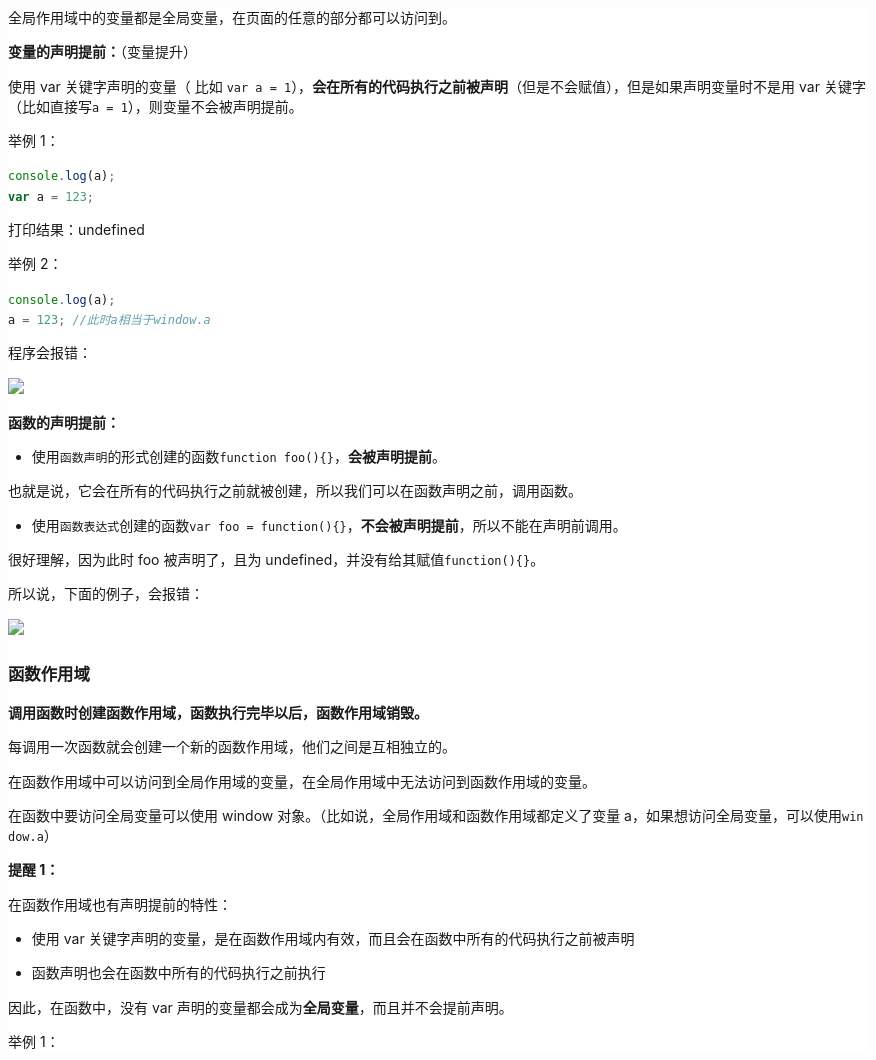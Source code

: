 全局作用域中的变量都是全局变量，在页面的任意的部分都可以访问到。

**变量的声明提前：**（变量提升）

使用 var 关键字声明的变量（ 比如 `var a = 1`），**会在所有的代码执行之前被声明**（但是不会赋值），但是如果声明变量时不是用 var 关键字（比如直接写`a = 1`），则变量不会被声明提前。

举例 1：

```javascript
console.log(a);
var a = 123;
```

打印结果：undefined

举例 2：

```javascript
console.log(a);
a = 123; //此时a相当于window.a
```

程序会报错：

![](https://raw.githubusercontent.com/zhanghaooss/clouding/master/img/20180314_2136.png)

**函数的声明提前：**

- 使用`函数声明`的形式创建的函数`function foo(){}`，**会被声明提前**。

也就是说，它会在所有的代码执行之前就被创建，所以我们可以在函数声明之前，调用函数。

- 使用`函数表达式`创建的函数`var foo = function(){}`，**不会被声明提前**，所以不能在声明前调用。

很好理解，因为此时 foo 被声明了，且为 undefined，并没有给其赋值`function(){}`。

所以说，下面的例子，会报错：

![](https://raw.githubusercontent.com/zhanghaooss/clouding/master/img/20180314_2145.png)

### 函数作用域

**调用函数时创建函数作用域，函数执行完毕以后，函数作用域销毁。**

每调用一次函数就会创建一个新的函数作用域，他们之间是互相独立的。

在函数作用域中可以访问到全局作用域的变量，在全局作用域中无法访问到函数作用域的变量。

在函数中要访问全局变量可以使用 window 对象。（比如说，全局作用域和函数作用域都定义了变量 a，如果想访问全局变量，可以使用`window.a`）

**提醒 1：**

在函数作用域也有声明提前的特性：

- 使用 var 关键字声明的变量，是在函数作用域内有效，而且会在函数中所有的代码执行之前被声明

- 函数声明也会在函数中所有的代码执行之前执行

因此，在函数中，没有 var 声明的变量都会成为**全局变量**，而且并不会提前声明。

举例 1：
